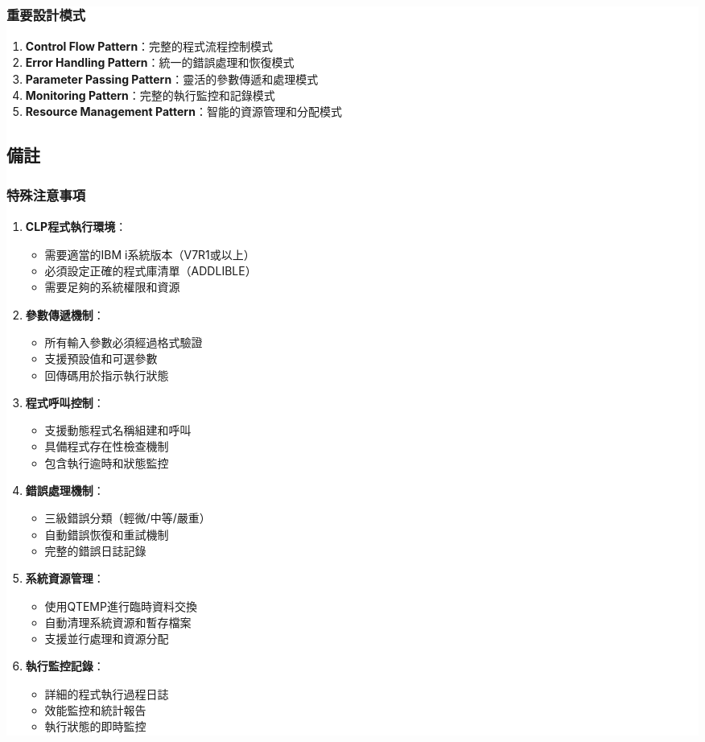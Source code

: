 ### 重要設計模式

1. **Control Flow Pattern**：完整的程式流程控制模式
2. **Error Handling Pattern**：統一的錯誤處理和恢復模式
3. **Parameter Passing Pattern**：靈活的參數傳遞和處理模式
4. **Monitoring Pattern**：完整的執行監控和記錄模式
5. **Resource Management Pattern**：智能的資源管理和分配模式

## 備註

### 特殊注意事項

1. **CLP程式執行環境**：
   - 需要適當的IBM i系統版本（V7R1或以上）
   - 必須設定正確的程式庫清單（ADDLIBLE）
   - 需要足夠的系統權限和資源

2. **參數傳遞機制**：
   - 所有輸入參數必須經過格式驗證
   - 支援預設值和可選參數
   - 回傳碼用於指示執行狀態

3. **程式呼叫控制**：
   - 支援動態程式名稱組建和呼叫
   - 具備程式存在性檢查機制
   - 包含執行逾時和狀態監控

4. **錯誤處理機制**：
   - 三級錯誤分類（輕微/中等/嚴重）
   - 自動錯誤恢復和重試機制
   - 完整的錯誤日誌記錄

5. **系統資源管理**：
   - 使用QTEMP進行臨時資料交換
   - 自動清理系統資源和暫存檔案
   - 支援並行處理和資源分配

6. **執行監控記錄**：
   - 詳細的程式執行過程日誌
   - 效能監控和統計報告
   - 執行狀態的即時監控 